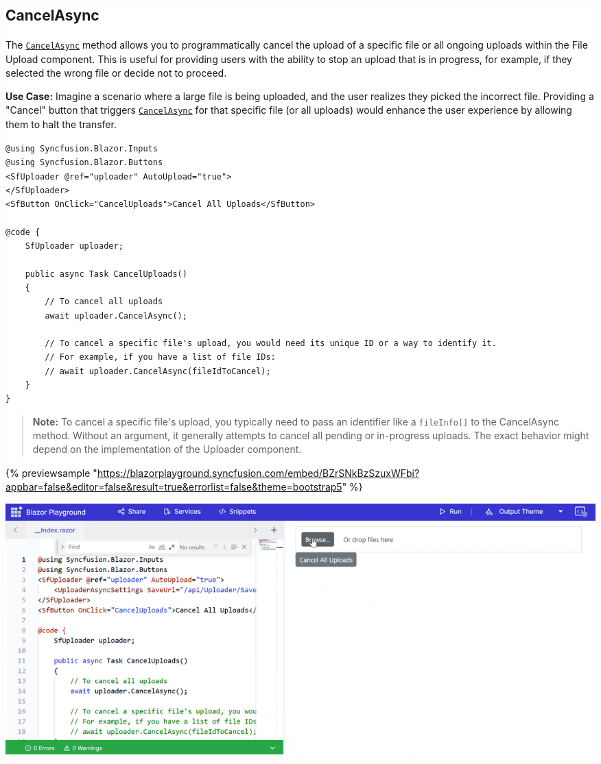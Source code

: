 ## CancelAsync

The [`CancelAsync`](https://help.syncfusion.com/cr/blazor/Syncfusion.Blazor.Inputs.SfUploader.html#Syncfusion_Blazor_Inputs_SfUploader_CancelAsync_Syncfusion_Blazor_Inputs_FileInfo___) method allows you to programmatically cancel the upload of a specific file or all ongoing uploads within the File Upload component. This is useful for providing users with the ability to stop an upload that is in progress, for example, if they selected the wrong file or decide not to proceed.

**Use Case:** Imagine a scenario where a large file is being uploaded, and the user realizes they picked the incorrect file. Providing a "Cancel" button that triggers [`CancelAsync`](https://help.syncfusion.com/cr/blazor/Syncfusion.Blazor.Inputs.SfUploader.html#Syncfusion_Blazor_Inputs_SfUploader_CancelAsync_Syncfusion_Blazor_Inputs_FileInfo___) for that specific file (or all uploads) would enhance the user experience by allowing them to halt the transfer.

```cshtml
@using Syncfusion.Blazor.Inputs
@using Syncfusion.Blazor.Buttons
<SfUploader @ref="uploader" AutoUpload="true">
</SfUploader>
<SfButton OnClick="CancelUploads">Cancel All Uploads</SfButton>

@code {
    SfUploader uploader;

    public async Task CancelUploads()
    {
        // To cancel all uploads
        await uploader.CancelAsync();

        // To cancel a specific file's upload, you would need its unique ID or a way to identify it.
        // For example, if you have a list of file IDs:
        // await uploader.CancelAsync(fileIdToCancel);
    }
}
```

> **Note:** To cancel a specific file's upload, you typically need to pass an identifier like a `fileInfo[]` to the CancelAsync method. Without an argument, it generally attempts to cancel all pending or in-progress uploads. The exact behavior might depend on the implementation of the Uploader component.

{% previewsample "https://blazorplayground.syncfusion.com/embed/BZrSNkBzSzuxWFbi?appbar=false&editor=false&result=true&errorlist=false&theme=bootstrap5" %}

![Blazor FileUpload CancelAsync Method](./images/blazor-fileupload-cancelasync.gif)
